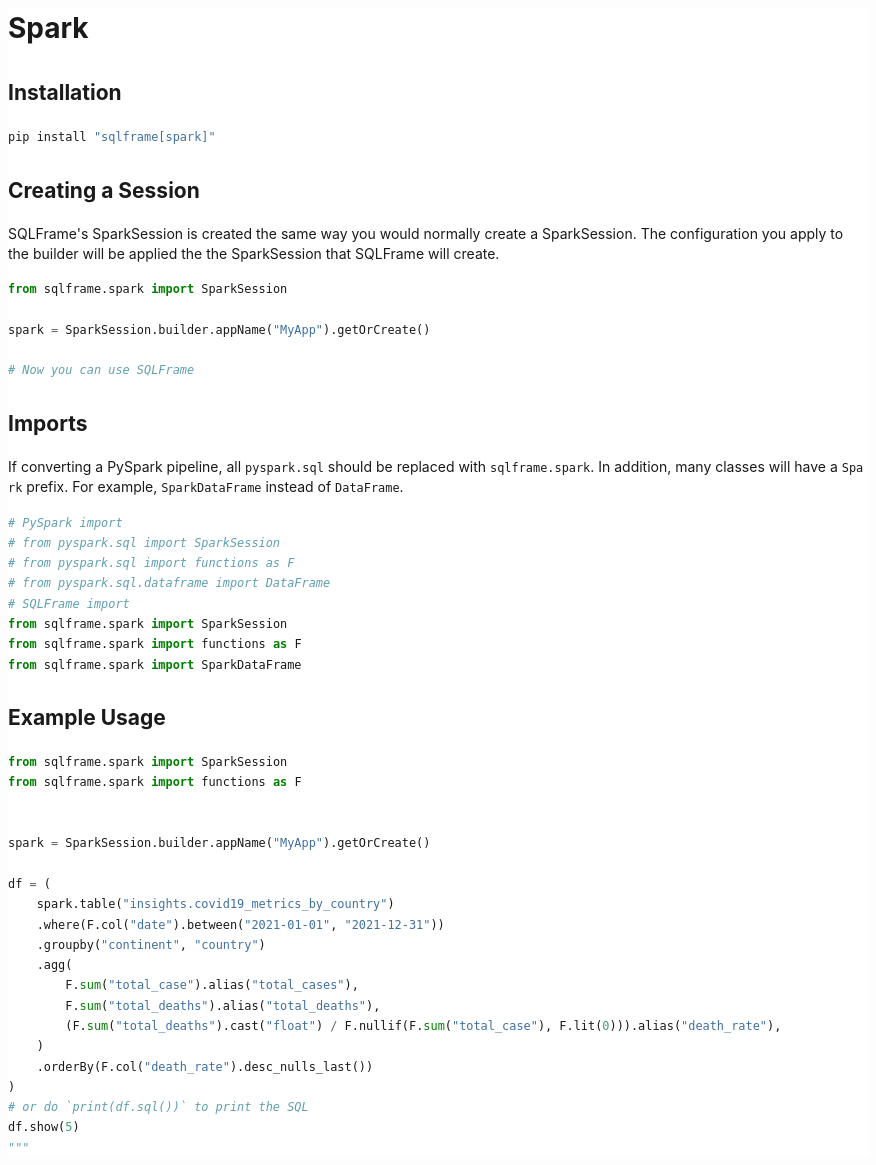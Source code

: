 # Spark

## Installation

```bash
pip install "sqlframe[spark]"
```

## Creating a Session

SQLFrame's SparkSession is created the same way you would normally create a SparkSession.
The configuration you apply to the builder will be applied the the SparkSession that SQLFrame will create.
 
```python
from sqlframe.spark import SparkSession

spark = SparkSession.builder.appName("MyApp").getOrCreate()

# Now you can use SQLFrame
```

## Imports

If converting a PySpark pipeline, all `pyspark.sql` should be replaced with `sqlframe.spark`.
In addition, many classes will have a `Spark` prefix. 
For example, `SparkDataFrame` instead of `DataFrame`.


```python
# PySpark import
# from pyspark.sql import SparkSession
# from pyspark.sql import functions as F
# from pyspark.sql.dataframe import DataFrame
# SQLFrame import
from sqlframe.spark import SparkSession
from sqlframe.spark import functions as F
from sqlframe.spark import SparkDataFrame
```

## Example Usage

```python
from sqlframe.spark import SparkSession
from sqlframe.spark import functions as F


spark = SparkSession.builder.appName("MyApp").getOrCreate()

df = (
    spark.table("insights.covid19_metrics_by_country")
    .where(F.col("date").between("2021-01-01", "2021-12-31"))
    .groupby("continent", "country")
    .agg(
        F.sum("total_case").alias("total_cases"),
        F.sum("total_deaths").alias("total_deaths"),
        (F.sum("total_deaths").cast("float") / F.nullif(F.sum("total_case"), F.lit(0))).alias("death_rate"),
    )
    .orderBy(F.col("death_rate").desc_nulls_last())
)
# or do `print(df.sql())` to print the SQL 
df.show(5)
"""
```